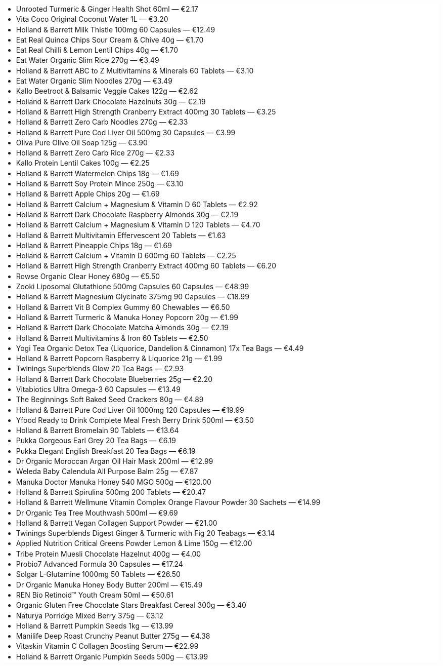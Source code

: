 - Unrooted Turmeric & Ginger Health Shot 60ml — €2.17
- Vita Coco Original Coconut Water 1L — €3.20
- Holland & Barrett Milk Thistle 100mg 60 Capsules — €12.49
- Eat Real Quinoa Chips Sour Cream & Chive 40g — €1.70
- Eat Real Chilli & Lemon Lentil Chips 40g — €1.70
- Eat Water Organic Slim Rice 270g — €3.49
- Holland & Barrett ABC to Z Multivitamins & Minerals 60 Tablets — €3.10
- Eat Water Organic Slim Noodles 270g — €3.49
- Kallo Beetroot & Balsamic Veggie Cakes 122g — €2.62
- Holland & Barrett Dark Chocolate Hazelnuts 30g — €2.19
- Holland & Barrett High Strength Cranberry Extract 400mg 30 Tablets — €3.25
- Holland & Barrett Zero Carb Noodles 270g — €2.33
- Holland & Barrett Pure Cod Liver Oil 500mg 30 Capsules — €3.99
- Oliva Pure Olive Oil Soap 125g — €3.90
- Holland & Barrett Zero Carb Rice 270g — €2.33
- Kallo Protein Lentil Cakes 100g — €2.25
- Holland & Barrett Watermelon Chips 18g — €1.69
- Holland & Barrett Soy Protein Mince 250g — €3.10
- Holland & Barrett Apple Chips 20g — €1.69
- Holland & Barrett Calcium + Magnesium & Vitamin D 60 Tablets — €2.92
- Holland & Barrett Dark Chocolate Raspberry Almonds 30g — €2.19
- Holland & Barrett Calcium + Magnesium & Vitamin D 120 Tablets — €4.70
- Holland & Barrett Multivitamin Effervescent 20 Tablets — €1.63
- Holland & Barrett Pineapple Chips 18g — €1.69
- Holland & Barrett Calcium + Vitamin D 600mg 60 Tablets — €2.25
- Holland & Barrett High Strength Cranberry Extract 400mg 60 Tablets — €6.20
- Rowse Organic Clear Honey 680g — €5.50
- Zooki Liposomal Glutathione 500mg Capsules 60 Capsules — €48.99
- Holland & Barrett Magnesium Glycinate 375mg 90 Capsules — €18.99
- Holland & Barrett Vit B Complex Gummy 60 Chewables — €6.50
- Holland & Barrett Turmeric & Manuka Honey Popcorn 20g — €1.99
- Holland & Barrett Dark Chocolate Matcha Almonds 30g — €2.19
- Holland & Barrett Multivitamins & Iron 60 Tablets — €2.50
- Yogi Tea Organic Detox Tea (Liquorice, Dandelion & Cinnamon) 17x Tea Bags — €4.49
- Holland & Barrett Popcorn Raspberry & Liquorice 21g — €1.99
- Twinings Superblends Glow 20 Tea Bags — €2.93
- Holland & Barrett Dark Chocolate Blueberries 25g — €2.20
- Vitabiotics Ultra Omega-3 60 Capsules — €13.49
- The Beginnings Soft Baked Seed Crackers 80g — €4.89
- Holland & Barrett Pure Cod Liver Oil 1000mg 120 Capsules — €19.99
- Yfood Ready to Drink Complete Meal  Fresh Berry Drink 500ml — €3.50
- Holland & Barrett Bromelain 90 Tablets — €13.64
- Pukka Gorgeous Earl Grey 20 Tea Bags — €6.19
- Pukka Elegant English Breakfast 20 Tea Bags — €6.19
- Dr Organic Moroccan Argan Oil Hair Mask 200ml — €12.99
- Weleda Baby Calendula All Purpose Balm 25g — €7.87
- Manuka Doctor Manuka Honey 540 MGO 500g — €120.00
- Holland & Barrett Spirulina 500mg 200 Tablets — €20.47
- Holland & Barrett Wellmune Vitamin Complex Orange Flavour Powder 30 Sachets — €14.99
- Dr Organic Tea Tree Mouthwash 500ml — €9.69
- Holland & Barrett Vegan Collagen Support Powder — €21.00
- Twinings Superblends Digest Ginger & Turmeric with Fig 20 Teabags — €3.14
- Applied Nutrition Critical Greens Powder Lemon & Lime 150g — €12.00
- Tribe Protein Muesli Chocolate Hazelnut 400g — €4.00
- Probio7 Advanced Formula 30 Capsules — €17.24
- Solgar L-Glutamine 1000mg 50 Tablets — €26.50
- Dr Organic Manuka Honey Body Butter 200ml — €15.49
- REN Bio Retinoid™ Youth Cream 50ml — €50.61
- Organic Gluten Free Chocolate Stars Breakfast Cereal 300g — €3.40
- Naturya Porridge Mixed Berry 375g — €3.12
- Holland & Barrett Pumpkin Seeds 1kg — €13.99
- Manilife Deep Roast Crunchy Peanut Butter 275g — €4.38
- Vitaskin Vitamin C Collagen Boosting Serum — €22.99
- Holland & Barrett Organic Pumpkin Seeds 500g — €13.99